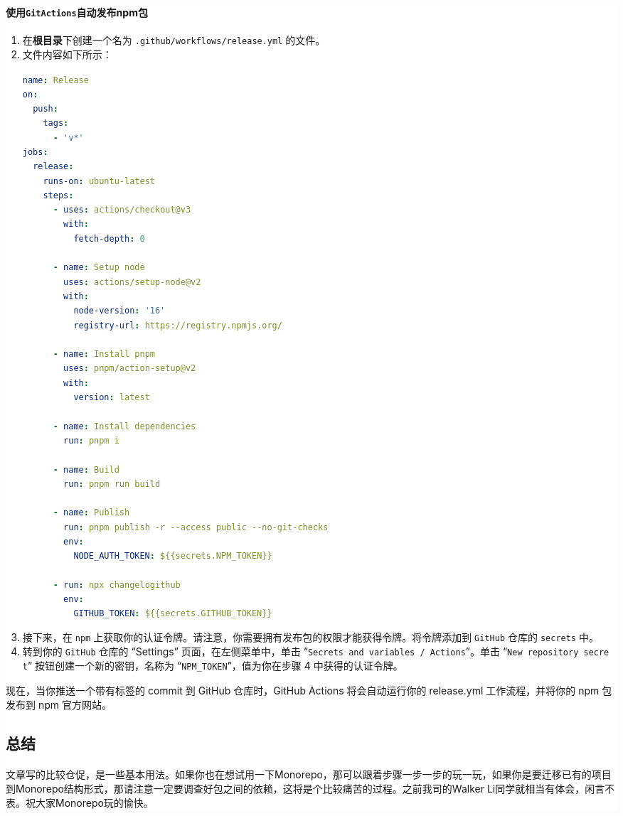 #### 使用`GitActions`自动发布npm包

1. 在**根目录**下创建一个名为 `.github/workflows/release.yml` 的文件。
2. 文件内容如下所示：
    ```yaml
    name: Release
    on:
      push:
        tags:
          - 'v*'
    jobs:
      release:
        runs-on: ubuntu-latest
        steps:
          - uses: actions/checkout@v3
            with:
              fetch-depth: 0

          - name: Setup node
            uses: actions/setup-node@v2
            with:
              node-version: '16'
              registry-url: https://registry.npmjs.org/

          - name: Install pnpm
            uses: pnpm/action-setup@v2
            with:
              version: latest

          - name: Install dependencies
            run: pnpm i

          - name: Build
            run: pnpm run build

          - name: Publish
            run: pnpm publish -r --access public --no-git-checks
            env:
              NODE_AUTH_TOKEN: ${{secrets.NPM_TOKEN}}

          - run: npx changelogithub
            env:
              GITHUB_TOKEN: ${{secrets.GITHUB_TOKEN}}
    ```
3. 接下来，在 `npm` 上获取你的认证令牌。请注意，你需要拥有发布包的权限才能获得令牌。将令牌添加到 `GitHub` 仓库的 `secrets` 中。
4. 转到你的 `GitHub` 仓库的 “Settings” 页面，在左侧菜单中，单击 “`Secrets and variables / Actions`”。单击 “`New repository secret`” 按钮创建一个新的密钥，名称为 “`NPM_TOKEN`”，值为你在步骤 4 中获得的认证令牌。

现在，当你推送一个带有标签的 commit 到 GitHub 仓库时，GitHub Actions 将会自动运行你的 release.yml 工作流程，并将你的 npm 包发布到 npm 官方网站。

## 总结

文章写的比较仓促，是一些基本用法。如果你也在想试用一下Monorepo，那可以跟着步骤一步一步的玩一玩，如果你是要迁移已有的项目到Monorepo结构形式，那请注意一定要调查好包之间的依赖，这将是个比较痛苦的过程。之前我司的Walker Li同学就相当有体会，闲言不表。祝大家Monorepo玩的愉快。
